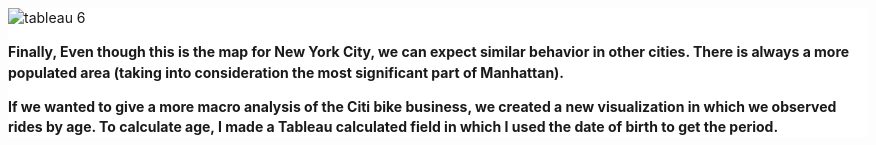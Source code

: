 




<img width="568" alt="tableau 6" src="https://user-images.githubusercontent.com/81654454/130381579-7a1d1070-a5ec-4668-91f4-ea1f2271c9f4.PNG">




**Finally,  Even though this is the map for New York City, we can expect similar behavior in other cities. There is always a more populated area (taking into consideration the most significant part of Manhattan).** 






**If we wanted to give a more macro analysis of the Citi bike business, we created a new visualization in which we observed rides by age. To calculate age, I made a Tableau calculated field in which I used the date of birth to get the period.**

